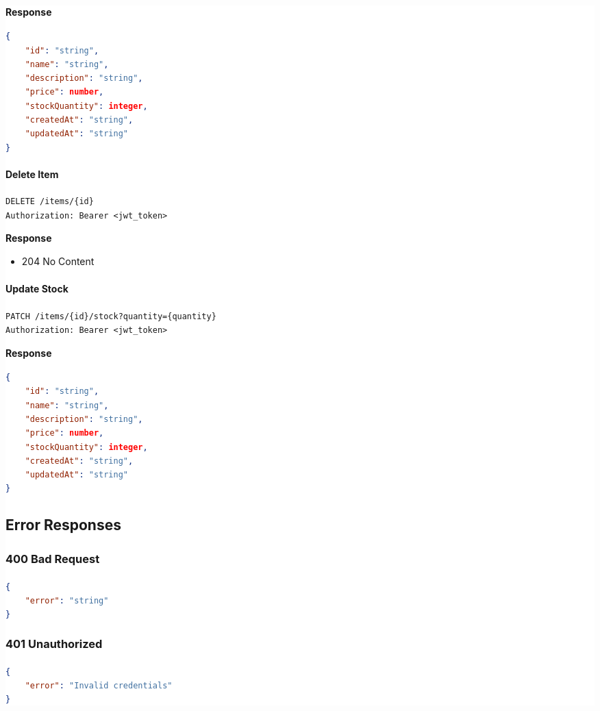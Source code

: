 **Response**
```json
{
    "id": "string",
    "name": "string",
    "description": "string",
    "price": number,
    "stockQuantity": integer,
    "createdAt": "string",
    "updatedAt": "string"
}
```

#### Delete Item
```http
DELETE /items/{id}
Authorization: Bearer <jwt_token>
```

**Response**
- 204 No Content

#### Update Stock
```http
PATCH /items/{id}/stock?quantity={quantity}
Authorization: Bearer <jwt_token>
```

**Response**
```json
{
    "id": "string",
    "name": "string",
    "description": "string",
    "price": number,
    "stockQuantity": integer,
    "createdAt": "string",
    "updatedAt": "string"
}
```

## Error Responses

### 400 Bad Request
```json
{
    "error": "string"
}
```

### 401 Unauthorized
```json
{
    "error": "Invalid credentials"
}
```
